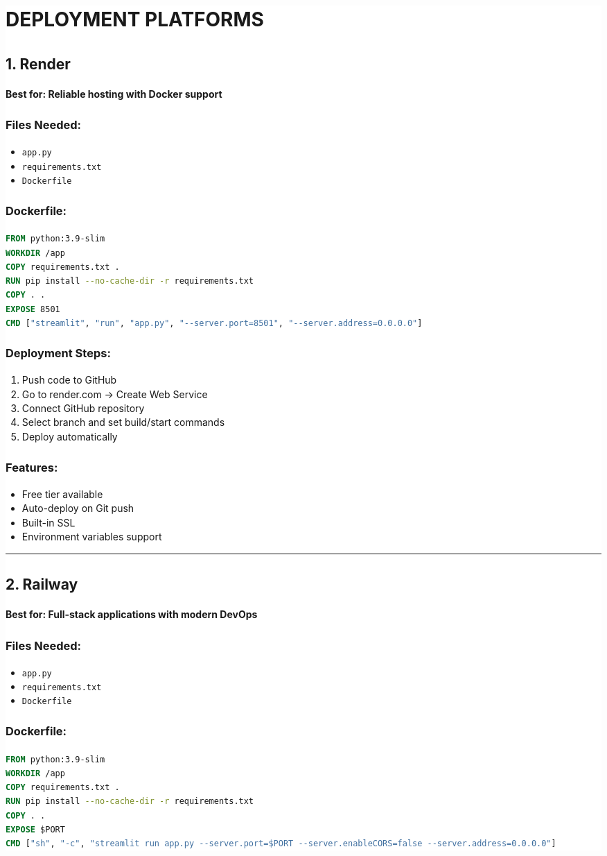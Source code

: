 
# DEPLOYMENT PLATFORMS

## 1. Render
**Best for: Reliable hosting with Docker support**

### Files Needed:
- `app.py`
- `requirements.txt`
- `Dockerfile`

### Dockerfile:
```dockerfile
FROM python:3.9-slim
WORKDIR /app
COPY requirements.txt .
RUN pip install --no-cache-dir -r requirements.txt
COPY . .
EXPOSE 8501
CMD ["streamlit", "run", "app.py", "--server.port=8501", "--server.address=0.0.0.0"]
```

### Deployment Steps:
1. Push code to GitHub
2. Go to render.com → Create Web Service
3. Connect GitHub repository
4. Select branch and set build/start commands
5. Deploy automatically

### Features:
- Free tier available
- Auto-deploy on Git push
- Built-in SSL
- Environment variables support

---

## 2. Railway
**Best for: Full-stack applications with modern DevOps**

### Files Needed:
- `app.py`
- `requirements.txt`
- `Dockerfile`

### Dockerfile:
```dockerfile
FROM python:3.9-slim
WORKDIR /app
COPY requirements.txt .
RUN pip install --no-cache-dir -r requirements.txt
COPY . .
EXPOSE $PORT
CMD ["sh", "-c", "streamlit run app.py --server.port=$PORT --server.enableCORS=false --server.address=0.0.0.0"]
```

